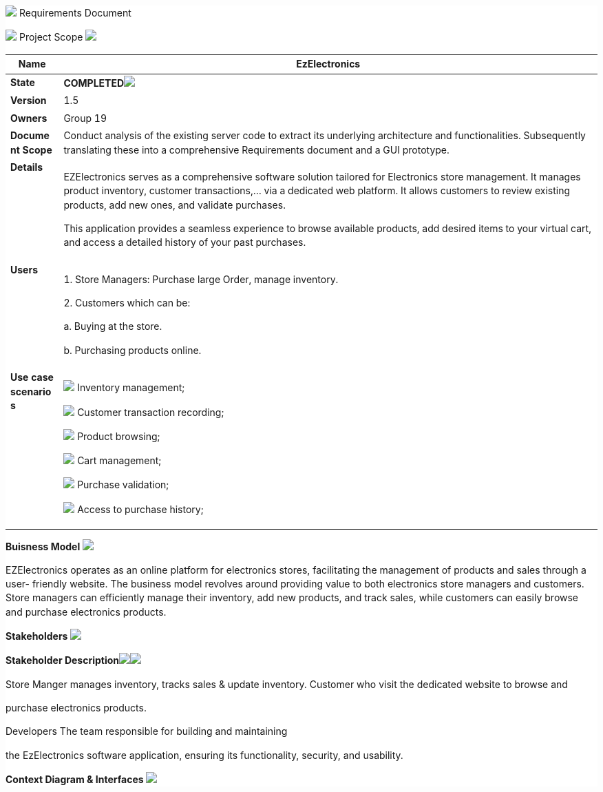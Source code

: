 ﻿![](Aspose.Words.86db14c5-6520-444c-a3b1-5303f526bf9f.001.png) Requirements Document

![](Aspose.Words.86db14c5-6520-444c-a3b1-5303f526bf9f.002.png) Project Scope ![](Aspose.Words.86db14c5-6520-444c-a3b1-5303f526bf9f.003.png)



|**Name**|EzElectronics|
| - | - |
|**State**|**COMPLETED![](Aspose.Words.86db14c5-6520-444c-a3b1-5303f526bf9f.004.png)**|
|**Version**|1\.5|
|**Owners**|Group 19|
|**Document Scope**|Conduct analysis of the existing server code to extract its underlying architecture and functionalities. Subsequently translating these into a comprehensive Requirements document and a GUI prototype.|
|**Details**|<p>EZElectronics serves as a comprehensive software solution tailored for Electronics store management. It manages product inventory, customer transactions,… via a dedicated web platform. It allows customers to review existing products, add new ones, and validate purchases. </p><p>This application provides a seamless experience to browse available products, add desired items to your virtual cart, and access a detailed history of your past purchases.</p>|
|**Users**|<p>1. Store Managers: Purchase large Order, manage inventory.</p><p>2. Customers which can be:</p><p>a. Buying at the store.</p><p>b. Purchasing products online.</p>|
|**Use case scenarios**|<p>![](Aspose.Words.86db14c5-6520-444c-a3b1-5303f526bf9f.005.png) Inventory management;</p><p>![](Aspose.Words.86db14c5-6520-444c-a3b1-5303f526bf9f.006.png) Customer transaction recording;</p><p>![](Aspose.Words.86db14c5-6520-444c-a3b1-5303f526bf9f.007.png) Product browsing;</p><p>![](Aspose.Words.86db14c5-6520-444c-a3b1-5303f526bf9f.008.png) Cart management;</p><p>![](Aspose.Words.86db14c5-6520-444c-a3b1-5303f526bf9f.009.png) Purchase validation;</p><p>![](Aspose.Words.86db14c5-6520-444c-a3b1-5303f526bf9f.010.png) Access to purchase history;</p>|

**Buisness Model ![](Aspose.Words.86db14c5-6520-444c-a3b1-5303f526bf9f.011.png)**

EZElectronics operates as an online platform for electronics stores, facilitating the management of products and sales through a user- friendly website. The business model revolves around providing value to both electronics store managers and customers. Store managers can efficiently manage their inventory, add new products, and track sales, while customers can easily browse and purchase electronics products.

**Stakeholders ![](Aspose.Words.86db14c5-6520-444c-a3b1-5303f526bf9f.012.png)**

**Stakeholder Description![](Aspose.Words.86db14c5-6520-444c-a3b1-5303f526bf9f.013.png)![](Aspose.Words.86db14c5-6520-444c-a3b1-5303f526bf9f.014.png)**

Store Manger manages inventory, tracks sales & update inventory. Customer who visit the dedicated website to browse and 

purchase electronics products.

Developers The team responsible for building and maintaining 

the EzElectronics software application, ensuring its functionality, security, and usability.

**Context Diagram & Interfaces ![](Aspose.Words.86db14c5-6520-444c-a3b1-5303f526bf9f.015.png)**
